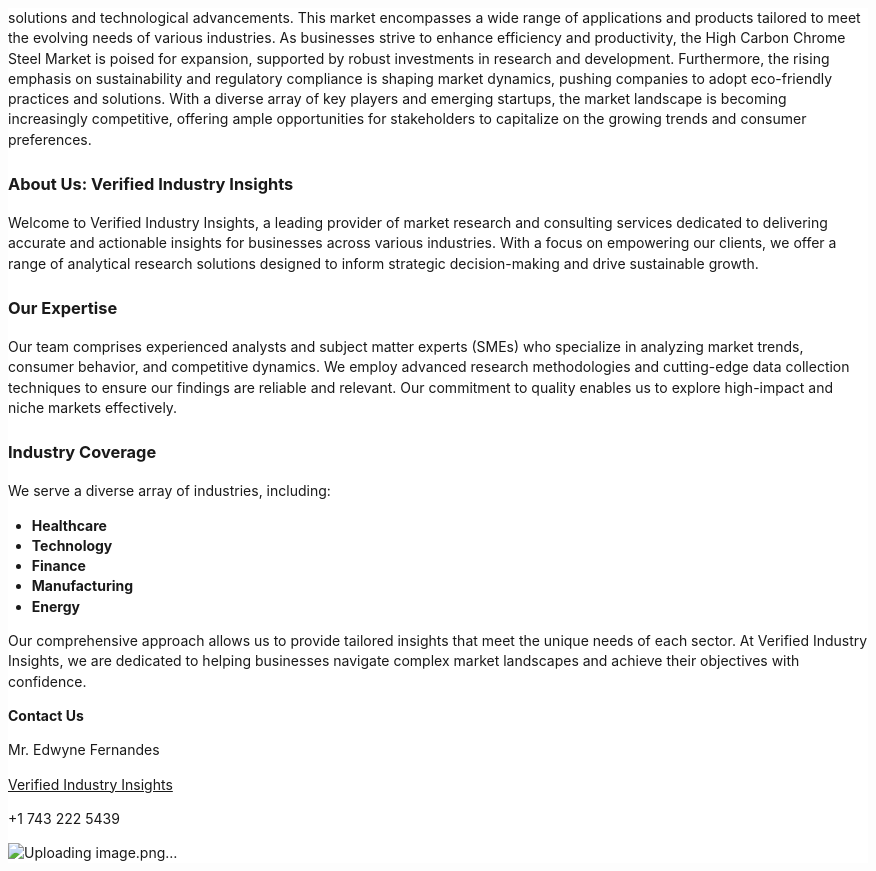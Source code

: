 solutions and technological advancements. This market encompasses a wide range of applications and products tailored to meet the evolving needs of various industries. As businesses strive to enhance efficiency and productivity, the High Carbon Chrome Steel Market is poised for expansion, supported by robust investments in research and development. Furthermore, the rising emphasis on sustainability and regulatory compliance is shaping market dynamics, pushing companies to adopt eco-friendly practices and solutions. With a diverse array of key players and emerging startups, the market landscape is becoming increasingly competitive, offering ample opportunities for stakeholders to capitalize on the growing trends and consumer preferences.</p><h3>About Us: Verified Industry Insights</h3><p>Welcome to Verified Industry Insights, a leading provider of market research and consulting services dedicated to delivering accurate and actionable insights for businesses across various industries. With a focus on empowering our clients, we offer a range of analytical research solutions designed to inform strategic decision-making and drive sustainable growth.</p><h3>Our Expertise</h3><p>Our team comprises experienced analysts and subject matter experts (SMEs) who specialize in analyzing market trends, consumer behavior, and competitive dynamics. We employ advanced research methodologies and cutting-edge data collection techniques to ensure our findings are reliable and relevant. Our commitment to quality enables us to explore high-impact and niche markets effectively.</p><h3>Industry Coverage</h3><p>We serve a diverse array of industries, including:</p><ul><li><strong>Healthcare</strong></li><li><strong>Technology</strong></li><li><strong>Finance</strong></li><li><strong>Manufacturing</strong></li><li><strong>Energy</strong></li></ul><p>Our comprehensive approach allows us to provide tailored insights that meet the unique needs of each sector. At Verified Industry Insights, we are dedicated to helping businesses navigate complex market landscapes and achieve their objectives with confidence.</p><p><strong>Contact Us</strong></p><p>Mr. Edwyne Fernandes</p><p><a href="https://www.verifiedindustryinsights.com/">Verified Industry Insights</a></p><p>+1 743 222 5439</p>
![Uploading image.png…]()
